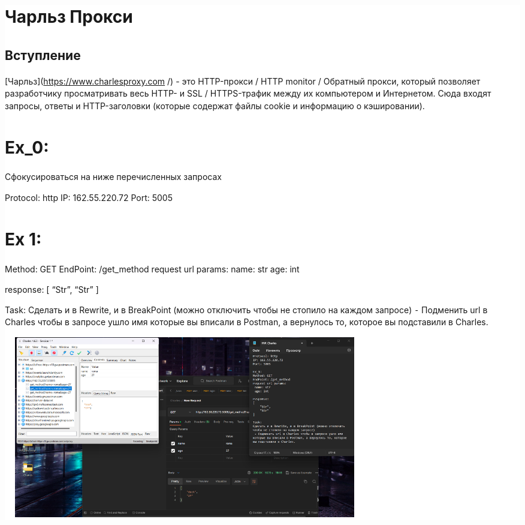 # Чарльз Прокси


## Вступление

[Чарльз](https://www.charlesproxy.com /) - это HTTP-прокси / HTTP monitor / Обратный прокси, который позволяет разработчику просматривать весь HTTP- и SSL / HTTPS-трафик между их компьютером и Интернетом. Сюда входят запросы, ответы и HTTP-заголовки (которые содержат файлы cookie и информацию о кэшировании).

# Ex_0: 
Сфокусироваться на ниже перечисленных запросах

Protocol: http
IP: 162.55.220.72
Port: 5005
# Ex 1:
Method: GET EndPoint: /get_method request url params: name: str age: int

response: [ “Str”, “Str” ]

Task: Сделать и в Rewrite, и в BreakPoint (можно отключить чтобы не стопило на каждом запросе) ⁃ Подменить url в Charles чтобы в запросе ушло имя которые вы вписали в Postman, а вернулось то, которое вы подставили в Charles.


<img src="https://github.com/Karb32/Charles/blob/main/Charles/1.png" width="600" height="300"/>
  